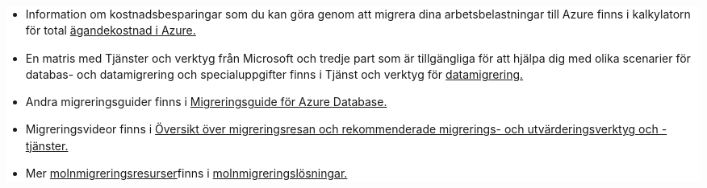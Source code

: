 - Information om kostnadsbesparingar som du kan göra genom att migrera dina arbetsbelastningar till Azure finns i kalkylatorn för total [ägandekostnad i Azure.](https://aka.ms/azure-tco)

- En matris med Tjänster och verktyg från Microsoft och tredje part som är tillgängliga för att hjälpa dig med olika scenarier för databas- och datamigrering och specialuppgifter finns i Tjänst och verktyg för [datamigrering.](../../../dms/dms-tools-matrix.md)

- Andra migreringsguider finns i [Migreringsguide för Azure Database.](https://datamigration.microsoft.com/) 

- Migreringsvideor finns i [Översikt över migreringsresan och rekommenderade migrerings- och utvärderingsverktyg och -tjänster.](https://azure.microsoft.com/resources/videos/overview-of-migration-and-recommended-tools-services/)

- Mer [molnmigreringsresurser](https://azure.microsoft.com/migration/resources/)finns i [molnmigreringslösningar.](https://azure.microsoft.com/migration)

